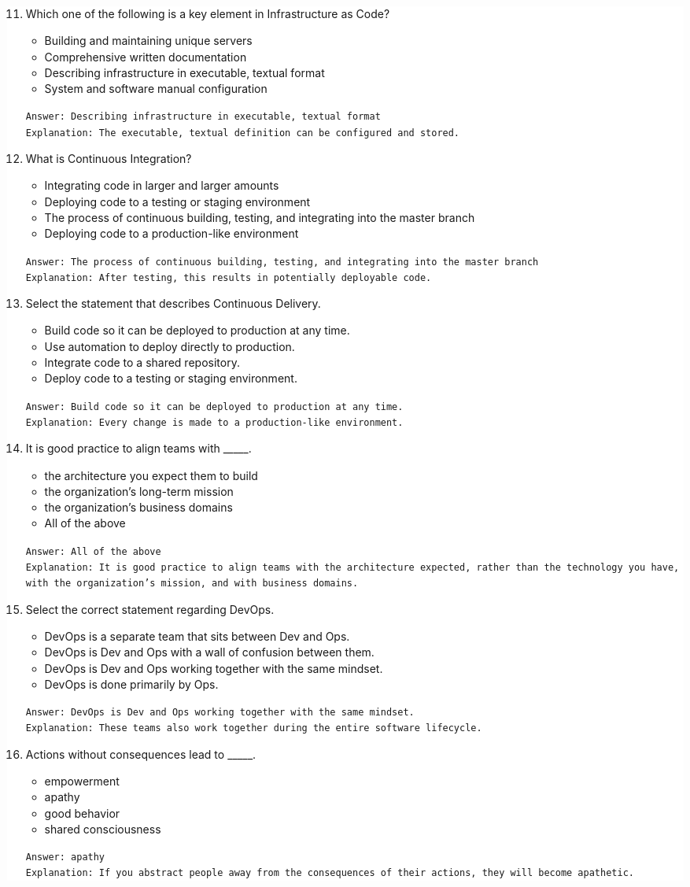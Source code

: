11. Which one of the following is a key element in Infrastructure as Code?
    - Building and maintaining unique servers
    - Comprehensive written documentation
    - Describing infrastructure in executable, textual format 
    - System and software manual configuration
    ```
    Answer: Describing infrastructure in executable, textual format
    Explanation: The executable, textual definition can be configured and stored.
    ```
    
12. What is Continuous Integration?
    - Integrating code in larger and larger amounts
    - Deploying code to a testing or staging environment 
    - The process of continuous building, testing, and integrating into the master branch
    - Deploying code to a production-like environment
    ```
    Answer: The process of continuous building, testing, and integrating into the master branch
    Explanation: After testing, this results in potentially deployable code.
    ```
    
13. Select the statement that describes Continuous Delivery.
    - Build code so it can be deployed to production at any time.
    - Use automation to deploy directly to production.
    - Integrate code to a shared repository.
    - Deploy code to a testing or staging environment.
    ```
    Answer: Build code so it can be deployed to production at any time.
    Explanation: Every change is made to a production-like environment.
    ```
    
14. It is good practice to align teams with _____.
    - the architecture you expect them to build
    - the organization’s long-term mission
    - the organization’s business domains
    - All of the above
    ```
    Answer: All of the above
    Explanation: It is good practice to align teams with the architecture expected, rather than the technology you have, with the organization’s mission, and with business domains.
    ```
    
15. Select the correct statement regarding DevOps.
    - DevOps is a separate team that sits between Dev and Ops.
    - DevOps is Dev and Ops with a wall of confusion between them.
    - DevOps is Dev and Ops working together with the same mindset.
    - DevOps is done primarily by Ops.
    ```
    Answer: DevOps is Dev and Ops working together with the same mindset.
    Explanation: These teams also work together during the entire software lifecycle.
    ```
    
16. Actions without consequences lead to _____.
    - empowerment
    - apathy
    - good behavior
    - shared consciousness
    ```
    Answer: apathy
    Explanation: If you abstract people away from the consequences of their actions, they will become apathetic.
    ```
    